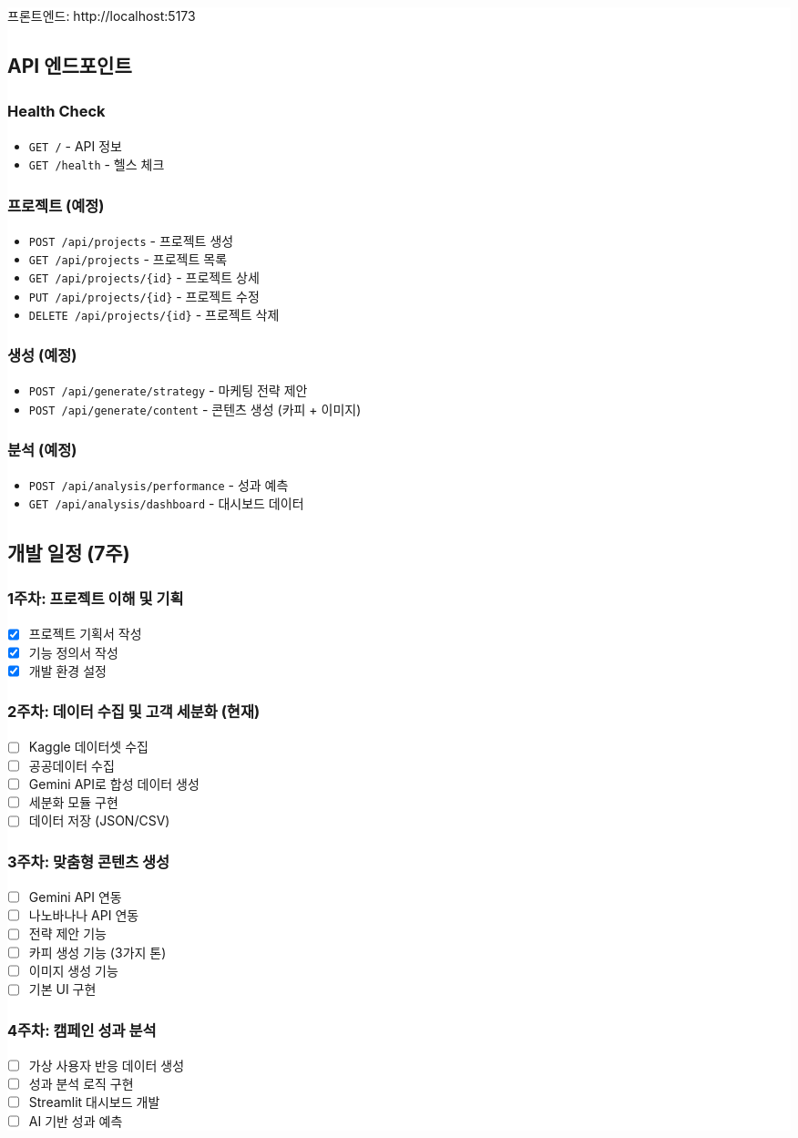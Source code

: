 프론트엔드: http://localhost:5173

## API 엔드포인트

### Health Check
- `GET /` - API 정보
- `GET /health` - 헬스 체크

### 프로젝트 (예정)
- `POST /api/projects` - 프로젝트 생성
- `GET /api/projects` - 프로젝트 목록
- `GET /api/projects/{id}` - 프로젝트 상세
- `PUT /api/projects/{id}` - 프로젝트 수정
- `DELETE /api/projects/{id}` - 프로젝트 삭제

### 생성 (예정)
- `POST /api/generate/strategy` - 마케팅 전략 제안
- `POST /api/generate/content` - 콘텐츠 생성 (카피 + 이미지)

### 분석 (예정)
- `POST /api/analysis/performance` - 성과 예측
- `GET /api/analysis/dashboard` - 대시보드 데이터

## 개발 일정 (7주)

### 1주차: 프로젝트 이해 및 기획
- [x] 프로젝트 기획서 작성
- [x] 기능 정의서 작성
- [x] 개발 환경 설정

### 2주차: 데이터 수집 및 고객 세분화 (현재)
- [ ] Kaggle 데이터셋 수집
- [ ] 공공데이터 수집
- [ ] Gemini API로 합성 데이터 생성
- [ ] 세분화 모듈 구현
- [ ] 데이터 저장 (JSON/CSV)

### 3주차: 맞춤형 콘텐츠 생성
- [ ] Gemini API 연동
- [ ] 나노바나나 API 연동
- [ ] 전략 제안 기능
- [ ] 카피 생성 기능 (3가지 톤)
- [ ] 이미지 생성 기능
- [ ] 기본 UI 구현

### 4주차: 캠페인 성과 분석
- [ ] 가상 사용자 반응 데이터 생성
- [ ] 성과 분석 로직 구현
- [ ] Streamlit 대시보드 개발
- [ ] AI 기반 성과 예측
